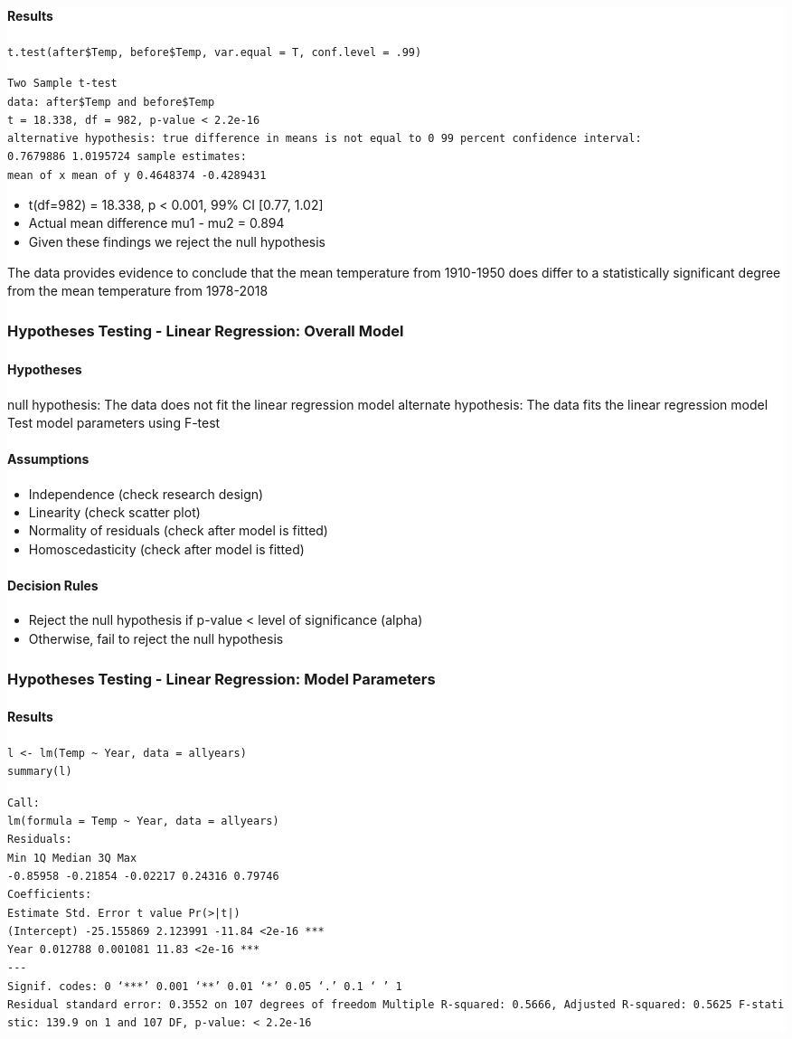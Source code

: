#### Results

```
t.test(after$Temp, before$Temp, var.equal = T, conf.level = .99)
```

```
Two Sample t-test
data: after$Temp and before$Temp
t = 18.338, df = 982, p-value < 2.2e-16
alternative hypothesis: true difference in means is not equal to 0 99 percent confidence interval:
0.7679886 1.0195724 sample estimates:
mean of x mean of y 0.4648374 -0.4289431
```

- t(df=982) = 18.338, p < 0.001, 99% CI [0.77, 1.02]
- Actual mean difference mu1 - mu2 = 0.894
- Given these findings we reject the null hypothesis

The data provides evidence to conclude that the mean temperature from 1910-1950 does differ to a statistically significant degree from the mean temperature from 1978-2018

### Hypotheses Testing - Linear Regression: Overall Model

#### Hypotheses

null hypothesis: The data does not fit the linear regression model
alternate hypothesis: The data fits the linear regression model
Test model parameters using F-test

#### Assumptions

- Independence (check research design)
- Linearity (check scatter plot)
- Normality of residuals (check after model is fitted) 
- Homoscedasticity (check after model is fitted)

#### Decision Rules

- Reject the null hypothesis if p-value < level of significance (alpha)
- Otherwise, fail to reject the null hypothesis

### Hypotheses Testing - Linear Regression: Model Parameters

#### Results

```
l <- lm(Temp ~ Year, data = allyears) 
summary(l)
```

```
Call:
lm(formula = Temp ~ Year, data = allyears)
Residuals:
Min 1Q Median 3Q Max
-0.85958 -0.21854 -0.02217 0.24316 0.79746
Coefficients:
Estimate Std. Error t value Pr(>|t|)
(Intercept) -25.155869 2.123991 -11.84 <2e-16 ***
Year 0.012788 0.001081 11.83 <2e-16 ***
---
Signif. codes: 0 ‘***’ 0.001 ‘**’ 0.01 ‘*’ 0.05 ‘.’ 0.1 ‘ ’ 1
Residual standard error: 0.3552 on 107 degrees of freedom Multiple R-squared: 0.5666, Adjusted R-squared: 0.5625 F-statistic: 139.9 on 1 and 107 DF, p-value: < 2.2e-16
```
